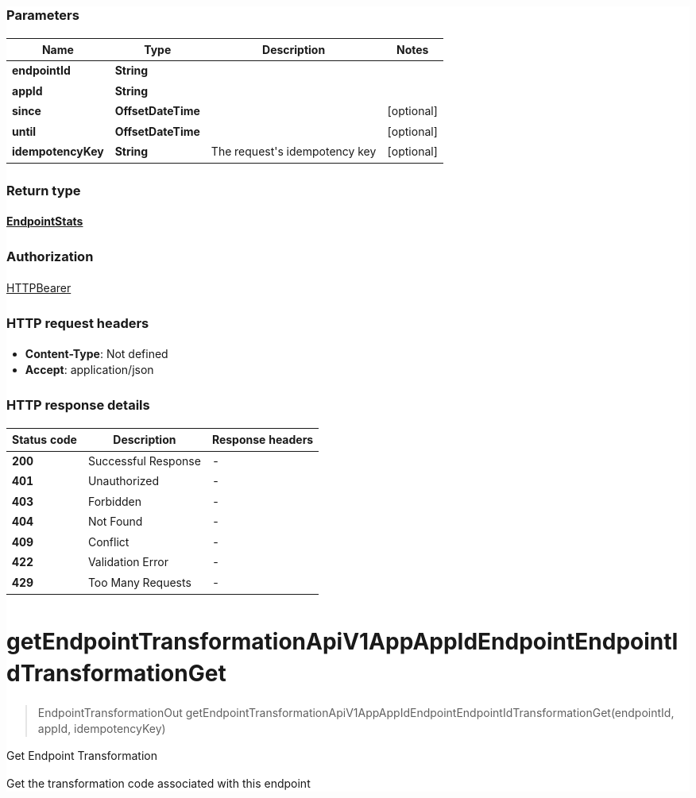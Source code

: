 ### Parameters

| Name | Type | Description  | Notes |
|------------- | ------------- | ------------- | -------------|
| **endpointId** | **String**|  | |
| **appId** | **String**|  | |
| **since** | **OffsetDateTime**|  | [optional] |
| **until** | **OffsetDateTime**|  | [optional] |
| **idempotencyKey** | **String**| The request&#39;s idempotency key | [optional] |

### Return type

[**EndpointStats**](EndpointStats.md)

### Authorization

[HTTPBearer](../README.md#HTTPBearer)

### HTTP request headers

 - **Content-Type**: Not defined
 - **Accept**: application/json

### HTTP response details
| Status code | Description | Response headers |
|-------------|-------------|------------------|
| **200** | Successful Response |  -  |
| **401** | Unauthorized |  -  |
| **403** | Forbidden |  -  |
| **404** | Not Found |  -  |
| **409** | Conflict |  -  |
| **422** | Validation Error |  -  |
| **429** | Too Many Requests |  -  |

<a id="getEndpointTransformationApiV1AppAppIdEndpointEndpointIdTransformationGet"></a>
# **getEndpointTransformationApiV1AppAppIdEndpointEndpointIdTransformationGet**
> EndpointTransformationOut getEndpointTransformationApiV1AppAppIdEndpointEndpointIdTransformationGet(endpointId, appId, idempotencyKey)

Get Endpoint Transformation

Get the transformation code associated with this endpoint
